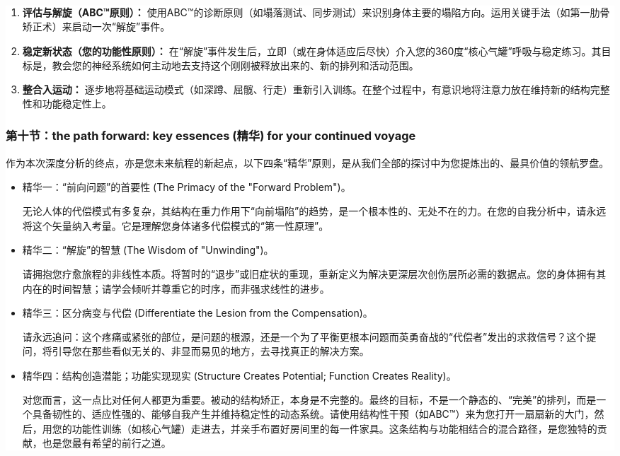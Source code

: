 1. **评估与解旋（ABC™原则）：** 使用ABC™的诊断原则（如塌落测试、同步测试）来识别身体主要的塌陷方向。运用关键手法（如第一肋骨矫正术）来启动一次“解旋”事件。
    
2. **稳定新状态（您的功能性原则）：** 在“解旋”事件发生后，立即（或在身体适应后尽快）介入您的360度“核心气罐”呼吸与稳定练习。其目标是，教会您的神经系统如何主动地去支持这个刚刚被释放出来的、新的排列和活动范围。
    
3. **整合入运动：** 逐步地将基础运动模式（如深蹲、屈髋、行走）重新引入训练。在整个过程中，有意识地将注意力放在维持新的结构完整性和功能稳定性上。
    

### **第十节：the path forward: key essences (精华) for your continued voyage**

作为本次深度分析的终点，亦是您未来航程的新起点，以下四条“精华”原则，是从我们全部的探讨中为您提炼出的、最具价值的领航罗盘。

- 精华一：“前向问题”的首要性 (The Primacy of the "Forward Problem")。
    
    无论人体的代偿模式有多复杂，其结构在重力作用下“向前塌陷”的趋势，是一个根本性的、无处不在的力。在您的自我分析中，请永远将这个矢量纳入考量。它是理解您身体诸多代偿模式的“第一性原理”。
    
- 精华二：“解旋”的智慧 (The Wisdom of "Unwinding")。
    
    请拥抱您疗愈旅程的非线性本质。将暂时的“退步”或旧症状的重现，重新定义为解决更深层次创伤层所必需的数据点。您的身体拥有其内在的时间智慧；请学会倾听并尊重它的时序，而非强求线性的进步。
    
- 精华三：区分病变与代偿 (Differentiate the Lesion from the Compensation)。
    
    请永远追问：这个疼痛或紧张的部位，是问题的根源，还是一个为了平衡更根本问题而英勇奋战的“代偿者”发出的求救信号？这个提问，将引导您在那些看似无关的、非显而易见的地方，去寻找真正的解决方案。
    
- 精华四：结构创造潜能；功能实现现实 (Structure Creates Potential; Function Creates Reality)。
    
    对您而言，这一点比对任何人都更为重要。被动的结构矫正，本身是不完整的。最终的目标，不是一个静态的、“完美”的排列，而是一个具备韧性的、适应性强的、能够自我产生并维持稳定性的动态系统。请使用结构性干预（如ABC™）来为您打开一扇扇新的大门，然后，用您的功能性训练（如核心气罐）走进去，并亲手布置好房间里的每一件家具。这条结构与功能相结合的混合路径，是您独特的贡献，也是您最有希望的前行之道。